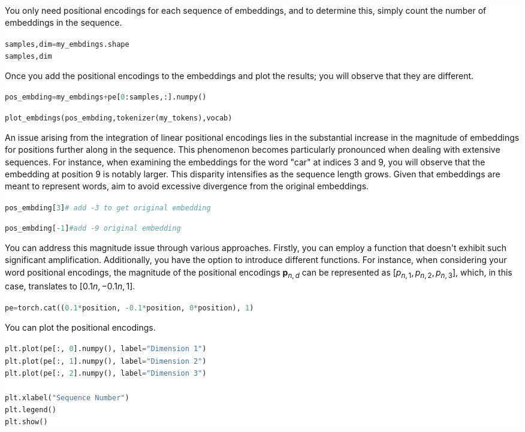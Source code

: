 You only need positional encodings for each sequence of embeddings, and to determine this, simply count the number of embeddings in the sequence.



```python
samples,dim=my_embdings.shape
samples,dim
```

Once you add the positional encodings to the embeddings and plot the results; you will observe that they are different.



```python
pos_embding=my_embdings+pe[0:samples,:].numpy()
```


```python
plot_embdings(pos_embding,tokenizer(my_tokens),vocab)
```

An issue arising from the integration of linear positional encodings lies in the substantial increase in the magnitude of embeddings for positions further along in the sequence. This phenomenon becomes particularly pronounced when dealing with extensive sequences. For instance, when examining the embeddings for the word "car" at indices 3 and 9, you will observe that the embedding at position 9 is notably larger. This disparity intensifies as the sequence length grows. Given that embeddings are meant to represent words, aim to avoid excessive divergence from the original embeddings.



```python
pos_embding[3]# add -3 to get original embedding
```


```python
pos_embding[-1]#add -9 original embedding
```

You can address this magnitude issue through various approaches. Firstly, you can employ a function that doesn't exhibit such significant amplification. Additionally, you have the option to introduce different functions. For instance, when considering your word positional encodings, the magnitude of the positional encodings $\textbf{p}_{n,d}$ can be represented as $[p_{n,1}, p_{n,2}, p_{n,3}]$, which, in this case, translates to $[0.1n, -0.1n, 1]$.



```python
pe=torch.cat((0.1*position, -0.1*position, 0*position), 1)
```

You can plot the positional encodings.



```python
plt.plot(pe[:, 0].numpy(), label="Dimension 1")
plt.plot(pe[:, 1].numpy(), label="Dimension 2")
plt.plot(pe[:, 2].numpy(), label="Dimension 3")

plt.xlabel("Sequence Number")
plt.legend()
plt.show()
```
